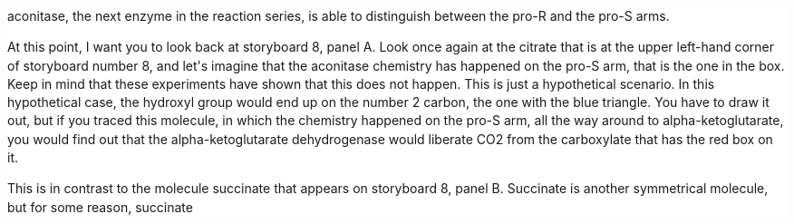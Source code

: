   <span m="824900">aconitase,</span> <span m="825910">the</span> <span m="826000">next</span>
  <span m="826330">enzyme</span> <span m="826810">in</span> <span m="826900">the</span>
  <span m="826990">reaction</span> <span m="827560">series,</span> <span m="828250">is</span>
  <span m="828430">able</span> <span m="828850">to</span> <span m="829000">distinguish</span>
  <span m="829780">between</span> <span m="830170">the</span> <span m="830290">pro-R</span>
  <span m="831290">and</span> <span m="831430">the</span> <span m="831580">pro-S</span>
  <span m="832240">arms.</span></p><p><span m="834060">At</span> <span m="834180">this</span>
  <span m="834360">point,</span> <span m="834750">I</span> <span m="834840">want</span>
  <span m="835050">you</span> <span m="835140">to</span> <span m="835230">look</span>
  <span m="835440">back</span> <span m="835830">at</span> <span m="836090">storyboard</span>
  <span m="836730">8,</span> <span m="837240">panel</span> <span m="837660">A.</span>
  <span m="838410">Look</span> <span m="838620">once</span> <span m="838830">again</span>
  <span m="839130">at</span> <span m="839190">the</span> <span m="839310">citrate</span>
  <span m="839820">that</span> <span m="840030">is</span> <span m="840210">at</span>
  <span m="840420">the</span> <span m="840960">upper</span> <span m="841230">left-hand</span>
  <span m="841800">corner</span> <span m="842280">of</span> <span m="842790">storyboard</span>
  <span m="843370">number</span> <span m="843690">8,</span> <span m="843910">and</span>
  <span m="844410">let's</span> <span m="844620">imagine</span> <span m="845250">that</span>
  <span m="845400">the</span> <span m="845610">aconitase</span> <span m="846180">chemistry</span>
  <span m="847290">has</span> <span m="847470">happened</span> <span m="847890">on</span>
  <span m="847980">the</span> <span m="848100">pro-S</span> <span m="848950">arm,</span>
  <span m="849510">that</span> <span m="849690">is</span> <span m="849840">the</span>
  <span m="849960">one</span> <span m="850230">in</span> <span m="850320">the</span>
  <span m="850410">box.</span> <span m="851500">Keep</span> <span m="851640">in</span>
  <span m="851730">mind</span> <span m="852240">that</span> <span m="852420">these</span>
  <span m="852570">experiments</span> <span m="853290">have</span> <span m="853410">shown</span>
  <span m="853680">that</span> <span m="853800">this</span> <span m="854040">does</span>
  <span m="854370">not</span> <span m="854670">happen.</span> <span m="855540">This</span>
  <span m="855720">is</span> <span m="855840">just</span> <span m="856320">a</span>
  <span m="856410">hypothetical</span> <span m="857250">scenario.</span> <span m="858940">In</span>
  <span m="859060">this</span> <span m="859240">hypothetical</span> <span m="859960">case,</span>
  <span m="860860">the</span> <span m="860950">hydroxyl</span> <span m="861490">group</span>
  <span m="861820">would</span> <span m="862120">end</span> <span m="862390">up</span>
  <span m="863170">on</span> <span m="863350">the</span> <span m="863440">number</span>
  <span m="863740">2</span> <span m="863950">carbon,</span> <span m="864550">the</span>
  <span m="864670">one</span> <span m="864820">with</span> <span m="864970">the</span>
  <span m="865060">blue</span> <span m="865270">triangle.</span> <span m="866470">You</span>
  <span m="866590">have</span> <span m="866830">to</span> <span m="866950">draw</span>
  <span m="867310">it</span> <span m="867400">out,</span> <span m="868060">but</span>
  <span m="868240">if</span> <span m="868330">you</span> <span m="868450">traced</span>
  <span m="868900">this</span> <span m="869140">molecule,</span> <span m="870280">in</span>
  <span m="870430">which</span> <span m="870670">the</span> <span m="870820">chemistry</span>
  <span m="871330">happened</span> <span m="871720">on</span> <span m="871840">the</span>
  <span m="871930">pro-S</span> <span m="872650">arm,</span> <span m="873430">all</span>
  <span m="873790">the</span> <span m="873910">way</span> <span m="874150">around</span>
  <span m="874540">to</span> <span m="874960">alpha-ketoglutarate,</span> <span m="876280">you</span>
  <span m="876370">would</span> <span m="876550">find</span> <span m="876880">out</span>
  <span m="877420">that</span> <span m="877540">the</span> <span m="877690">alpha-ketoglutarate</span>
  <span m="878780">dehydrogenase</span> <span m="879970">would</span> <span m="880150">liberate</span>
  <span m="880660">CO2</span> <span m="881620">from</span> <span m="881800">the</span>
  <span m="881890">carboxylate</span> <span m="882850">that</span> <span m="882970">has</span>
  <span m="883150">the</span> <span m="883270">red</span> <span m="883510">box</span>
  <span m="883900">on</span> <span m="884110">it.</span></p><p><span m="884890">This</span>
  <span m="885100">is</span> <span m="885250">in</span> <span m="885370">contrast</span>
  <span m="886090">to</span> <span m="886240">the</span> <span m="886360">molecule</span>
  <span m="886870">succinate</span> <span m="887530">that</span> <span m="887650">appears</span>
  <span m="888070">on</span> <span m="888220">storyboard</span> <span m="888880">8,</span>
  <span m="889150">panel</span> <span m="889540">B.</span> <span m="890470">Succinate</span>
  <span m="891070">is</span> <span m="891220">another</span> <span m="891640">symmetrical</span>
  <span m="892210">molecule,</span> <span m="893500">but</span> <span m="893710">for</span>
  <span m="893860">some</span> <span m="894100">reason,</span> <span m="894460">succinate</span>